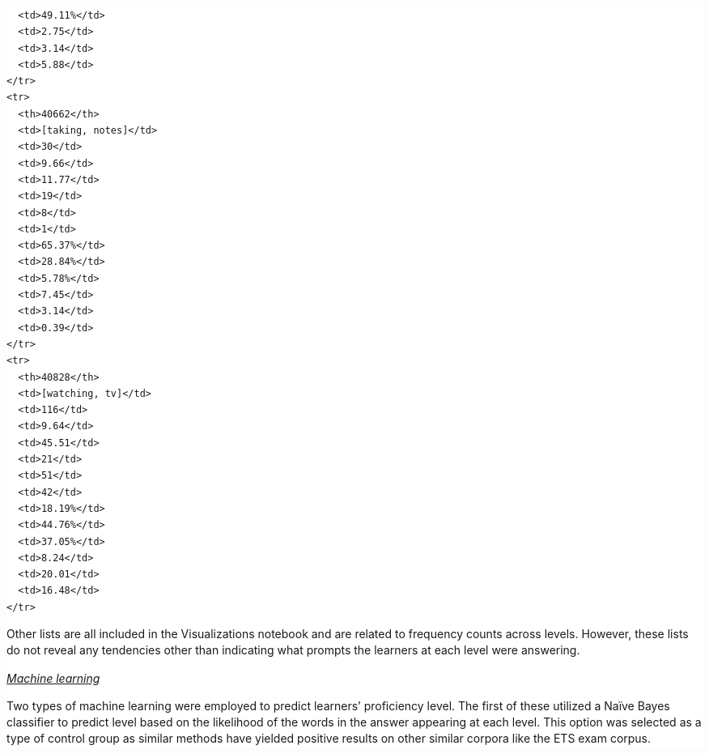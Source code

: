       <td>49.11%</td>
      <td>2.75</td>
      <td>3.14</td>
      <td>5.88</td>
    </tr>
    <tr>
      <th>40662</th>
      <td>[taking, notes]</td>
      <td>30</td>
      <td>9.66</td>
      <td>11.77</td>
      <td>19</td>
      <td>8</td>
      <td>1</td>
      <td>65.37%</td>
      <td>28.84%</td>
      <td>5.78%</td>
      <td>7.45</td>
      <td>3.14</td>
      <td>0.39</td>
    </tr>
    <tr>
      <th>40828</th>
      <td>[watching, tv]</td>
      <td>116</td>
      <td>9.64</td>
      <td>45.51</td>
      <td>21</td>
      <td>51</td>
      <td>42</td>
      <td>18.19%</td>
      <td>44.76%</td>
      <td>37.05%</td>
      <td>8.24</td>
      <td>20.01</td>
      <td>16.48</td>
    </tr>
  </tbody>
</table>
</div>


Other lists are all included in the Visualizations notebook and are related to frequency counts across levels. However, these lists do not reveal any tendencies other than indicating what prompts the learners at each level were answering.

[_Machine learning_](Visualizations.md#4-machine-learning)  

Two types of machine learning were employed to predict learners’ proficiency level. The first of these utilized a Naïve Bayes classifier to predict level based on the likelihood of the words in the answer appearing at each level. This option was selected as a type of control group as similar methods have yielded positive results on other similar corpora like the ETS exam corpus.
